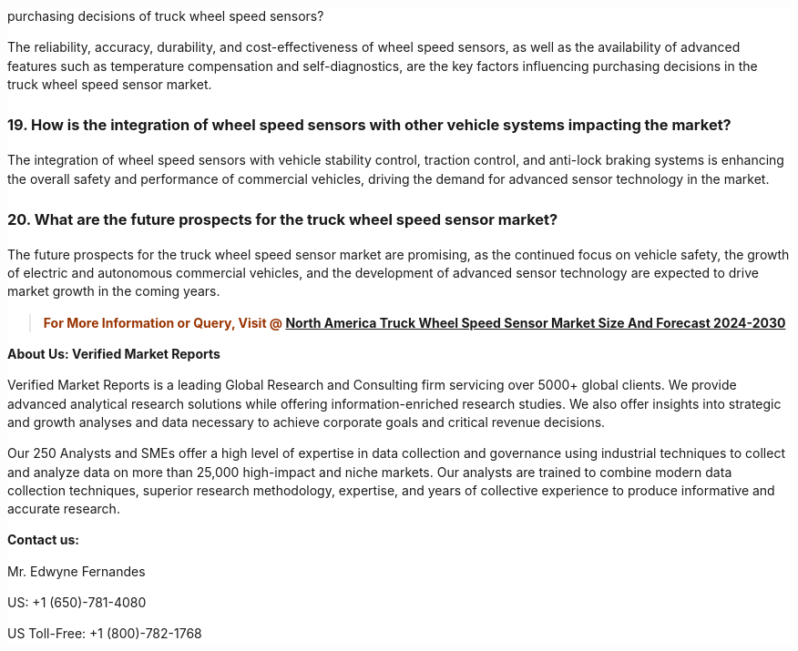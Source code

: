 purchasing decisions of truck wheel speed sensors?</div><div></h3><p>The reliability, accuracy, durability, and cost-effectiveness of wheel speed sensors, as well as the availability of advanced features such as temperature compensation and self-diagnostics, are the key factors influencing purchasing decisions in the truck wheel speed sensor market.</p><h3>19. How is the integration of wheel speed sensors with other vehicle systems impacting the market?</div><div></h3><p>The integration of wheel speed sensors with vehicle stability control, traction control, and anti-lock braking systems is enhancing the overall safety and performance of commercial vehicles, driving the demand for advanced sensor technology in the market.</p><h3>20. What are the future prospects for the truck wheel speed sensor market?</div><div></h3><p>The future prospects for the truck wheel speed sensor market are promising, as the continued focus on vehicle safety, the growth of electric and autonomous commercial vehicles, and the development of advanced sensor technology are expected to drive market growth in the coming years.</p></body></html></p><blockquote><p><span style="color: #993300;"><strong>For More Information or Query, Visit @ <a href="https://www.verifiedmarketreports.com/product/truck-wheel-speed-sensor-market/">North America Truck Wheel Speed Sensor Market Size And Forecast 2024-2030</a></strong></span></p></blockquote><p><strong>About Us: Verified Market Reports</strong></p><p>Verified Market Reports is a leading Global Research and Consulting firm servicing over 5000+ global clients. We provide advanced analytical research solutions while offering information-enriched research studies. We also offer insights into strategic and growth analyses and data necessary to achieve corporate goals and critical revenue decisions.</p><p>Our 250 Analysts and SMEs offer a high level of expertise in data collection and governance using industrial techniques to collect and analyze data on more than 25,000 high-impact and niche markets. Our analysts are trained to combine modern data collection techniques, superior research methodology, expertise, and years of collective experience to produce informative and accurate research.</p><p><strong>Contact us:</strong></p><p>Mr. Edwyne Fernandes</p><p>US: +1 (650)-781-4080</p><p>US Toll-Free: +1 (800)-782-1768</p>
